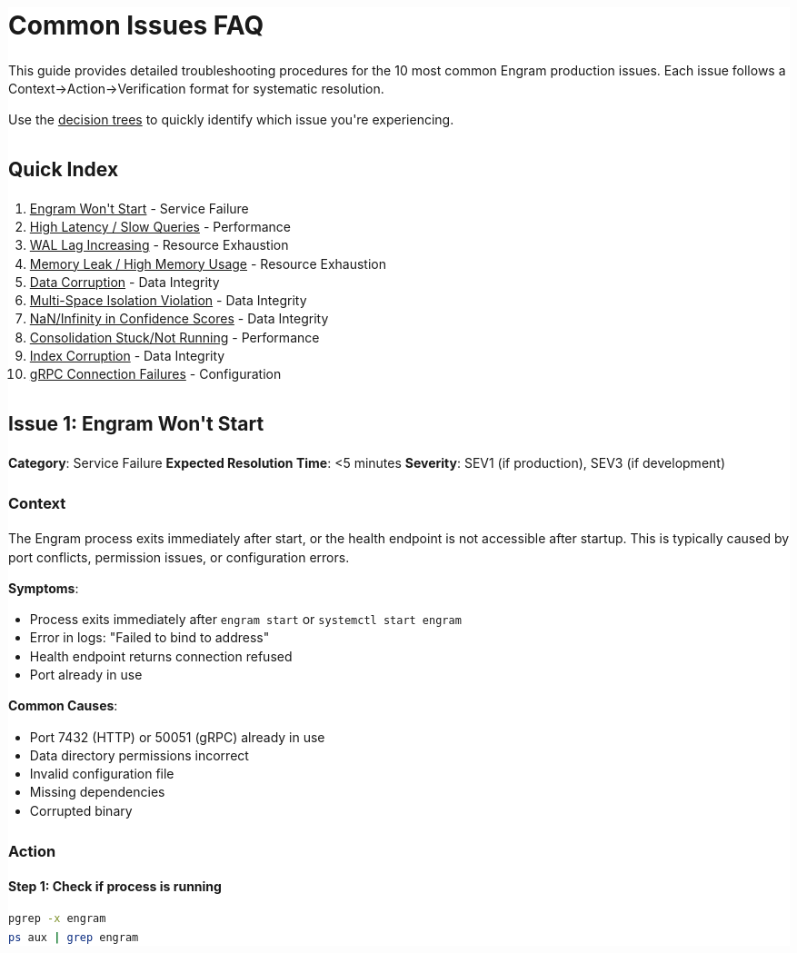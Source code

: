 # Common Issues FAQ

This guide provides detailed troubleshooting procedures for the 10 most common Engram production issues. Each issue follows a Context→Action→Verification format for systematic resolution.

Use the [decision trees](./troubleshooting.md#decision-trees) to quickly identify which issue you're experiencing.

## Quick Index

1. [Engram Won't Start](#issue-1-engram-wont-start) - Service Failure
2. [High Latency / Slow Queries](#issue-2-high-latency--slow-queries) - Performance
3. [WAL Lag Increasing](#issue-3-wal-lag-increasing) - Resource Exhaustion
4. [Memory Leak / High Memory Usage](#issue-4-memory-leak--high-memory-usage) - Resource Exhaustion
5. [Data Corruption](#issue-5-data-corruption) - Data Integrity
6. [Multi-Space Isolation Violation](#issue-6-multi-space-isolation-violation) - Data Integrity
7. [NaN/Infinity in Confidence Scores](#issue-7-naninfinity-in-confidence-scores) - Data Integrity
8. [Consolidation Stuck/Not Running](#issue-8-consolidation-stucknot-running) - Performance
9. [Index Corruption](#issue-9-index-corruption) - Data Integrity
10. [gRPC Connection Failures](#issue-10-grpc-connection-failures) - Configuration

## Issue 1: Engram Won't Start

**Category**: Service Failure
**Expected Resolution Time**: <5 minutes
**Severity**: SEV1 (if production), SEV3 (if development)

### Context

The Engram process exits immediately after start, or the health endpoint is not accessible after startup. This is typically caused by port conflicts, permission issues, or configuration errors.

**Symptoms**:
- Process exits immediately after `engram start` or `systemctl start engram`
- Error in logs: "Failed to bind to address"
- Health endpoint returns connection refused
- Port already in use

**Common Causes**:
- Port 7432 (HTTP) or 50051 (gRPC) already in use
- Data directory permissions incorrect
- Invalid configuration file
- Missing dependencies
- Corrupted binary

### Action

**Step 1: Check if process is running**

```bash
pgrep -x engram
ps aux | grep engram
```
